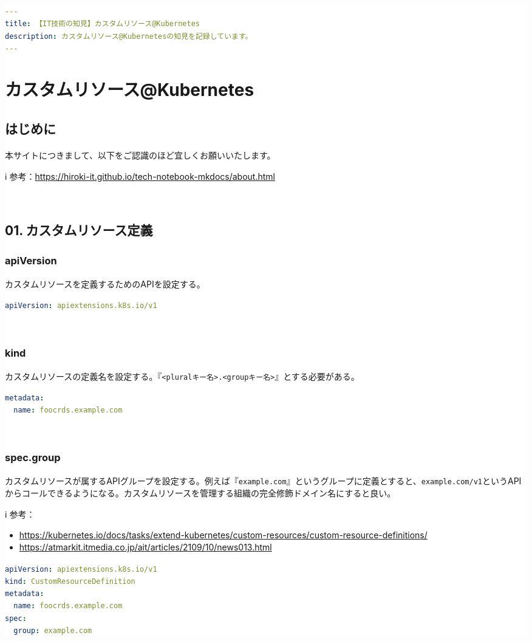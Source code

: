 ```yaml
---
title: 【IT技術の知見】カスタムリソース@Kubernetes
description: カスタムリソース@Kubernetesの知見を記録しています。
---
```


# カスタムリソース@Kubernetes

## はじめに

本サイトにつきまして、以下をご認識のほど宜しくお願いいたします。

ℹ️ 参考：https://hiroki-it.github.io/tech-notebook-mkdocs/about.html

<br>

## 01. カスタムリソース定義

### apiVersion

カスタムリソースを定義するためのAPIを設定する。

```yaml
apiVersion: apiextensions.k8s.io/v1
```

<br>

### kind

カスタムリソースの定義名を設定する。『```<pluralキー名>.<groupキー名>```』とする必要がある。

```yaml
metadata:
  name: foocrds.example.com
```

<br>

### spec.group

カスタムリソースが属するAPIグループを設定する。例えば『```example.com```』というグループに定義とすると、```example.com/v1```というAPIからコールできるようになる。カスタムリソースを管理する組織の完全修飾ドメイン名にすると良い。

ℹ️ 参考：

- https://kubernetes.io/docs/tasks/extend-kubernetes/custom-resources/custom-resource-definitions/
- https://atmarkit.itmedia.co.jp/ait/articles/2109/10/news013.html

```yaml
apiVersion: apiextensions.k8s.io/v1
kind: CustomResourceDefinition
metadata:
  name: foocrds.example.com
spec:
  group: example.com
```
